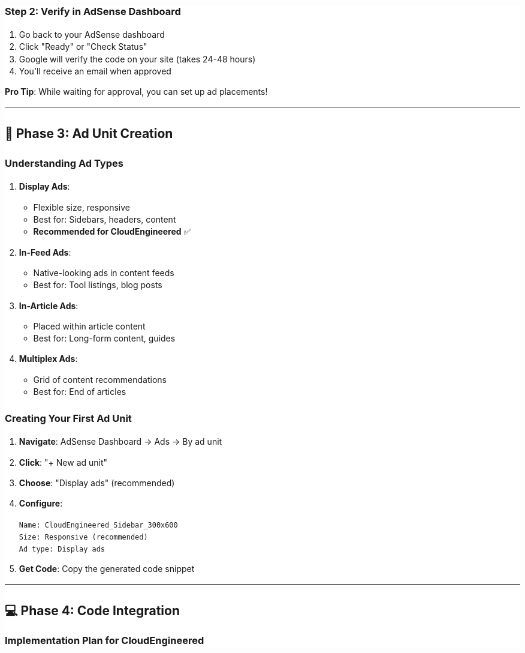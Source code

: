 ### Step 2: Verify in AdSense Dashboard

1. Go back to your AdSense dashboard
2. Click "Ready" or "Check Status"
3. Google will verify the code on your site (takes 24-48 hours)
4. You'll receive an email when approved

**Pro Tip**: While waiting for approval, you can set up ad placements!

---

## 📱 Phase 3: Ad Unit Creation

### Understanding Ad Types

1. **Display Ads**:
   - Flexible size, responsive
   - Best for: Sidebars, headers, content
   - **Recommended for CloudEngineered** ✅

2. **In-Feed Ads**:
   - Native-looking ads in content feeds
   - Best for: Tool listings, blog posts

3. **In-Article Ads**:
   - Placed within article content
   - Best for: Long-form content, guides

4. **Multiplex Ads**:
   - Grid of content recommendations
   - Best for: End of articles

### Creating Your First Ad Unit

1. **Navigate**: AdSense Dashboard → Ads → By ad unit

2. **Click**: "+ New ad unit"

3. **Choose**: "Display ads" (recommended)

4. **Configure**:
   ```
   Name: CloudEngineered_Sidebar_300x600
   Size: Responsive (recommended)
   Ad type: Display ads
   ```

5. **Get Code**: Copy the generated code snippet

---

## 💻 Phase 4: Code Integration

### Implementation Plan for CloudEngineered
